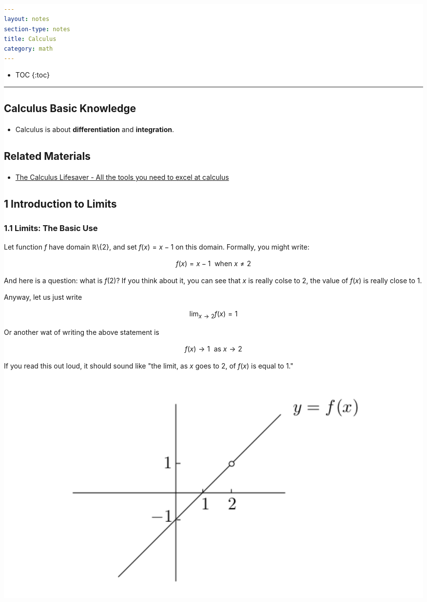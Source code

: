 ```yaml
---
layout: notes
section-type: notes
title: Calculus
category: math
---
```


* TOC
{:toc}
---
## Calculus Basic Knowledge
* Calculus is about **differentiation** and **integration**.

## Related Materials
* [The Calculus Lifesaver - All the tools you need to excel at calculus](https://heming-zhang.github.io/course/Princeton_Calculus.pdf)

## 1 Introduction to Limits
### 1.1 Limits: The Basic Use
Let function $f$ have domain $\mathbb{R}\setminus$$\{2\}$, and set $f(x)=x-1$ on this domain. Formally, you might write:

$$f(x) = x-1\ \ \text{when}\ x\neq{2}$$

And here is a question: what is $f(2)$? If you think about it, you can see that $x$ is really colse to 2, the value of $f(x)$ is really close to 1.

Anyway, let us just write

$$\lim_{x\rightarrow{2}}{f(x)=1}$$

Or another wat of writing the above statement is

$$f(x)\rightarrow{1}\ \ \text{as}\ x\rightarrow{2}$$

If you read this out loud, it should sound like "the limit, as $x$ goes to 2, of $f(x)$ is equal to 1."

<center>
<img class = "large" src="./calculus_pictures/calculus_001.png" height="75%" width="75%">
</center>
